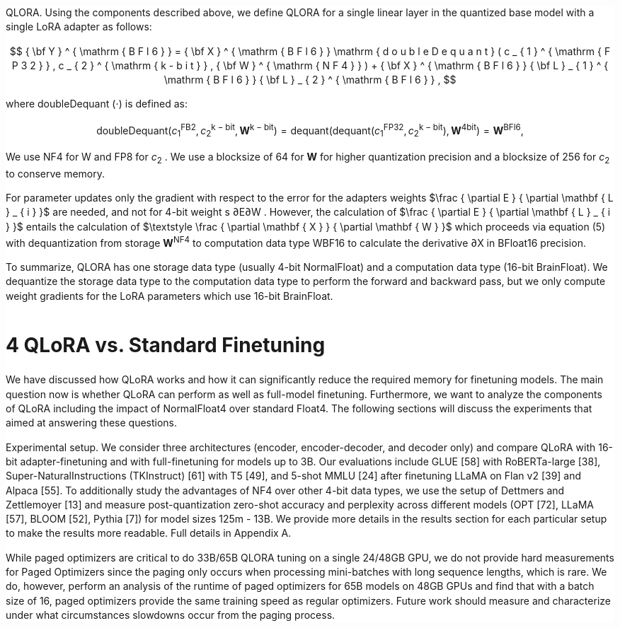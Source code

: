 QLORA. Using the components described above, we define QLORA for a single linear layer in the quantized base model with a single LoRA adapter as follows:

$$
{ \bf Y } ^ { \mathrm { B F l 6 } } = { \bf X } ^ { \mathrm { B F l 6 } } \mathrm { d o u b l e D e q u a n t } ( c _ { 1 } ^ { \mathrm { F P 3 2 } } , c _ { 2 } ^ { \mathrm { k - b i t } } , { \bf W } ^ { \mathrm { N F 4 } } ) + { \bf X } ^ { \mathrm { B F l 6 } } { \bf L } _ { 1 } ^ { \mathrm { B F l 6 } } { \bf L } _ { 2 } ^ { \mathrm { B F l 6 } } ,
$$

where doubleDequant $( \cdot )$ is defined as:

$$
\mathrm { d o u b l e D e q u a n t } ( c _ { 1 } ^ { \mathrm { F B 2 } } , c _ { 2 } ^ { \mathrm { k - b i t } } , \mathbf { W } ^ { \mathrm { k - b i t } } ) = \mathrm { d e q u a n t } ( \mathrm { d e q u a n t } ( c _ { 1 } ^ { \mathrm { F P 3 2 } } , c _ { 2 } ^ { \mathrm { k - b i t } } ) , \mathbf { W } ^ { \mathrm { 4 b i t } } ) = \mathbf { W } ^ { \mathrm { B F l 6 } } ,
$$

We use NF4 for W and FP8 for $c _ { 2 }$ . We use a blocksize of 64 for $\mathbf { W }$ for higher quantization precision and a blocksize of 256 for $c _ { 2 }$ to conserve memory.

For parameter updates only the gradient with respect to the error for the adapters weights $\frac { \partial E } { \partial \mathbf { L } _ { i } }$ are needed, and not for 4-bit weight s ∂E∂W . However, the calculation of $\frac { \partial E } { \partial \mathbf { L } _ { i } }$ entails the calculation of $\textstyle \frac { \partial \mathbf { X } } { \partial \mathbf { W } }$ which proceeds via equation (5) with dequantization from storage $\mathbf { W } ^ { \mathrm { N F 4 } }$ to computation data type WBF16 to calculate the derivative ∂X in BFloat16 precision.

To summarize, QLORA has one storage data type (usually 4-bit NormalFloat) and a computation data type (16-bit BrainFloat). We dequantize the storage data type to the computation data type to perform the forward and backward pass, but we only compute weight gradients for the LoRA parameters which use 16-bit BrainFloat.

# 4 QLoRA vs. Standard Finetuning

We have discussed how QLoRA works and how it can significantly reduce the required memory for finetuning models. The main question now is whether QLoRA can perform as well as full-model finetuning. Furthermore, we want to analyze the components of QLoRA including the impact of NormalFloat4 over standard Float4. The following sections will discuss the experiments that aimed at answering these questions.

Experimental setup. We consider three architectures (encoder, encoder-decoder, and decoder only) and compare QLoRA with 16-bit adapter-finetuning and with full-finetuning for models up to 3B. Our evaluations include GLUE [58] with RoBERTa-large [38], Super-NaturalInstructions (TKInstruct) [61] with T5 [49], and 5-shot MMLU [24] after finetuning LLaMA on Flan v2 [39] and Alpaca [55]. To additionally study the advantages of NF4 over other 4-bit data types, we use the setup of Dettmers and Zettlemoyer [13] and measure post-quantization zero-shot accuracy and perplexity across different models (OPT [72], LLaMA [57], BLOOM [52], Pythia [7]) for model sizes $1 2 5 \mathrm { m }$ - 13B. We provide more details in the results section for each particular setup to make the results more readable. Full details in Appendix A.

While paged optimizers are critical to do 33B/65B QLORA tuning on a single 24/48GB GPU, we do not provide hard measurements for Paged Optimizers since the paging only occurs when processing mini-batches with long sequence lengths, which is rare. We do, however, perform an analysis of the runtime of paged optimizers for 65B models on 48GB GPUs and find that with a batch size of 16, paged optimizers provide the same training speed as regular optimizers. Future work should measure and characterize under what circumstances slowdowns occur from the paging process.
